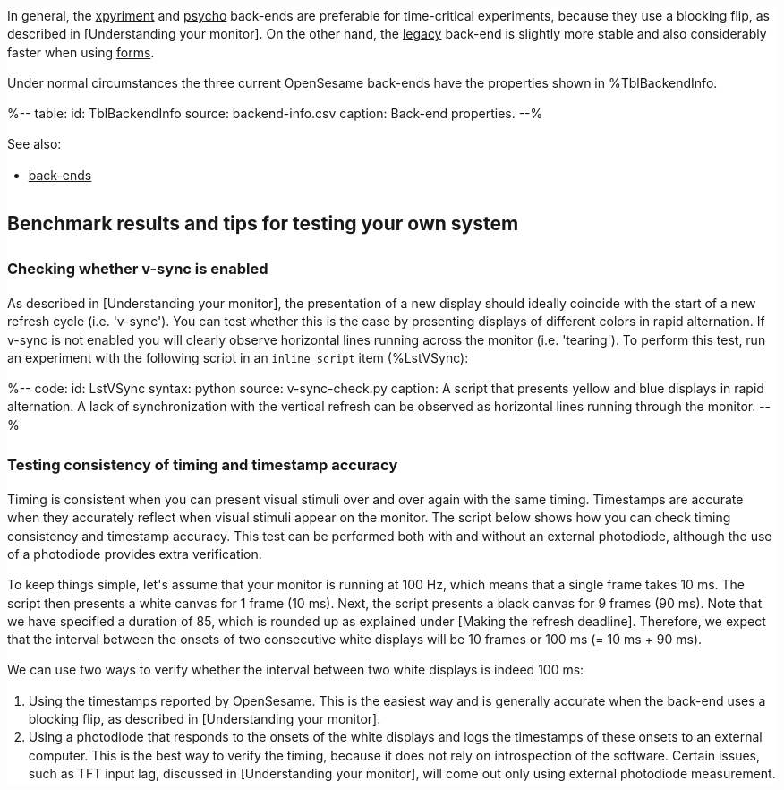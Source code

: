 In general, the [xpyriment] and [psycho] back-ends are preferable for time-critical experiments, because they use a blocking flip, as described in [Understanding your monitor]. On the other hand, the [legacy] back-end is slightly more stable and also considerably faster when using [forms].

Under normal circumstances the three current OpenSesame back-ends have the properties shown in %TblBackendInfo.

%--
table:
 id: TblBackendInfo
 source: backend-info.csv
 caption: Back-end properties.
--%

See also:

- [back-ends]

## Benchmark results and tips for testing your own system

### Checking whether v-sync is enabled

As described in [Understanding your monitor], the presentation of a new display should ideally coincide with the start of a new refresh cycle (i.e. 'v-sync'). You can test whether this is the case by presenting displays of different colors in rapid alternation. If v-sync is not enabled you will clearly observe horizontal lines running across the monitor (i.e. 'tearing'). To perform this test, run an experiment with the following script in an `inline_script` item (%LstVSync):

%--
code:
 id: LstVSync
 syntax: python
 source: v-sync-check.py
 caption: A script that presents yellow and blue displays in rapid alternation. A lack of synchronization with the vertical refresh can be observed as horizontal lines running through the monitor.
--%

### Testing consistency of timing and timestamp accuracy

Timing is consistent when you can present visual stimuli over and over again with the same timing. Timestamps are accurate when they accurately reflect when visual stimuli appear on the monitor. The script below shows how you can check timing consistency and timestamp accuracy. This test can be performed both with and without an external photodiode, although the use of a photodiode provides extra verification.

To keep things simple, let's assume that your monitor is running at 100 Hz, which means that a single frame takes 10 ms. The script then presents a white canvas for 1 frame (10 ms). Next, the script presents a black canvas for 9 frames (90 ms). Note that we have specified a duration of 85, which is rounded up as explained under [Making the refresh deadline]. Therefore, we expect that the interval between the onsets of two consecutive white displays will be 10 frames or 100 ms (= 10 ms + 90 ms).

We can use two ways to verify whether the interval between two white displays is indeed 100 ms:

1. Using the timestamps reported by OpenSesame. This is the easiest way and is generally accurate when the back-end uses a blocking flip, as described in [Understanding your monitor].
2. Using a photodiode that responds to the onsets of the white displays and logs the timestamps of these onsets to an external computer. This is the best way to verify the timing, because it does not rely on introspection of the software. Certain issues, such as TFT input lag, discussed in [Understanding your monitor], will come out only using external photodiode measurement.


[psycho]: /back-ends/xpyriment/
[xpyriment]: /back-ends/xpyriment/
[legacy]: /back-ends/legacy/
[miscellaneous/clock-drift]: /miscellaneous/clock-drift
[usage/prepare-run]: /usage/prepare-run
[back-ends]: /back-ends
[forms]: /forms